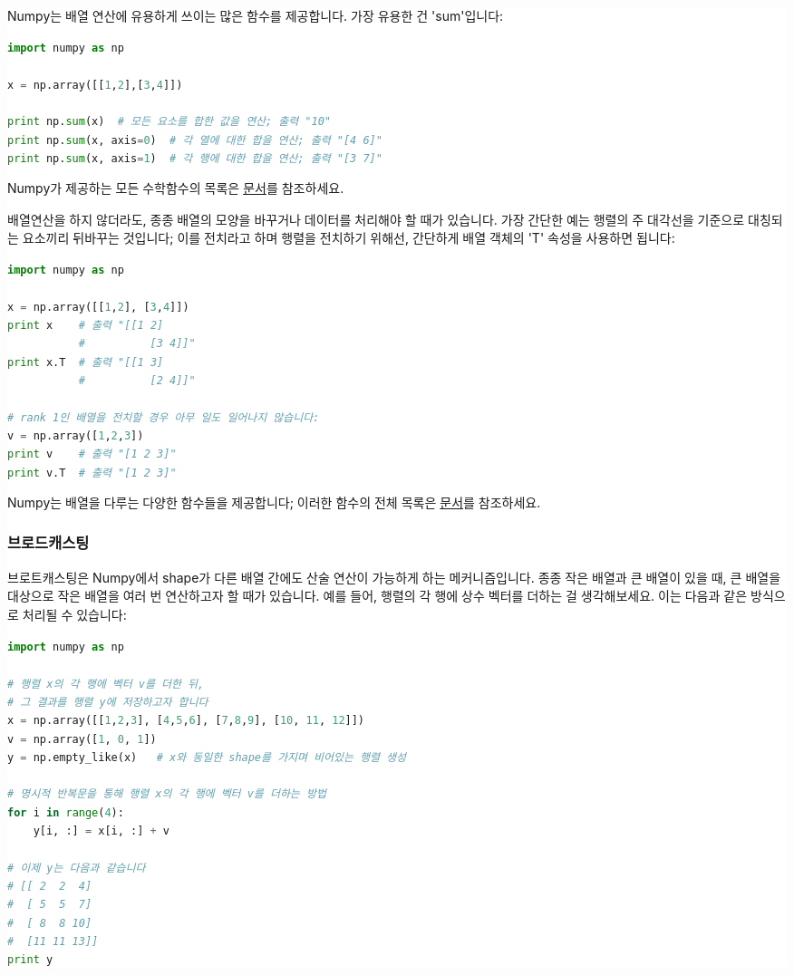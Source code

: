 
Numpy는 배열 연산에 유용하게 쓰이는 많은 함수를 제공합니다. 가장 유용한 건 'sum'입니다:

~~~python
import numpy as np

x = np.array([[1,2],[3,4]])

print np.sum(x)  # 모든 요소를 합한 값을 연산; 출력 "10"
print np.sum(x, axis=0)  # 각 열에 대한 합을 연산; 출력 "[4 6]"
print np.sum(x, axis=1)  # 각 행에 대한 합을 연산; 출력 "[3 7]"
~~~
Numpy가 제공하는 모든 수학함수의 목록은 [문서](http://docs.scipy.org/doc/numpy/reference/routines.math.html)를 참조하세요.

배열연산을 하지 않더라도, 종종 배열의 모양을 바꾸거나 데이터를 처리해야 할 때가 있습니다.
가장 간단한 예는 행렬의 주 대각선을 기준으로 대칭되는 요소끼리 뒤바꾸는 것입니다; 이를 전치라고 하며 행렬을 전치하기 위해선, 간단하게 배열 객체의 'T' 속성을 사용하면 됩니다:

~~~python
import numpy as np

x = np.array([[1,2], [3,4]])
print x    # 출력 "[[1 2]
           #          [3 4]]"
print x.T  # 출력 "[[1 3]
           #          [2 4]]"

# rank 1인 배열을 전치할 경우 아무 일도 일어나지 않습니다:
v = np.array([1,2,3])
print v    # 출력 "[1 2 3]"
print v.T  # 출력 "[1 2 3]"
~~~
Numpy는 배열을 다루는 다양한 함수들을 제공합니다; 이러한 함수의 전체 목록은 [문서](http://docs.scipy.org/doc/numpy/reference/routines.array-manipulation.html)를 참조하세요.


<a name='numpy-broadcasting'></a>

### 브로드캐스팅
브로트캐스팅은 Numpy에서 shape가 다른 배열 간에도 산술 연산이 가능하게 하는 메커니즘입니다. 종종 작은 배열과 큰 배열이 있을 때, 큰 배열을 대상으로 작은 배열을 여러 번 연산하고자 할 때가 있습니다. 예를 들어, 행렬의 각 행에 상수 벡터를 더하는 걸 생각해보세요. 이는 다음과 같은 방식으로 처리될 수 있습니다:

~~~python
import numpy as np

# 행렬 x의 각 행에 벡터 v를 더한 뒤,
# 그 결과를 행렬 y에 저장하고자 합니다
x = np.array([[1,2,3], [4,5,6], [7,8,9], [10, 11, 12]])
v = np.array([1, 0, 1])
y = np.empty_like(x)   # x와 동일한 shape를 가지며 비어있는 행렬 생성

# 명시적 반복문을 통해 행렬 x의 각 행에 벡터 v를 더하는 방법
for i in range(4):
    y[i, :] = x[i, :] + v

# 이제 y는 다음과 같습니다
# [[ 2  2  4]
#  [ 5  5  7]
#  [ 8  8 10]
#  [11 11 13]]
print y
~~~
